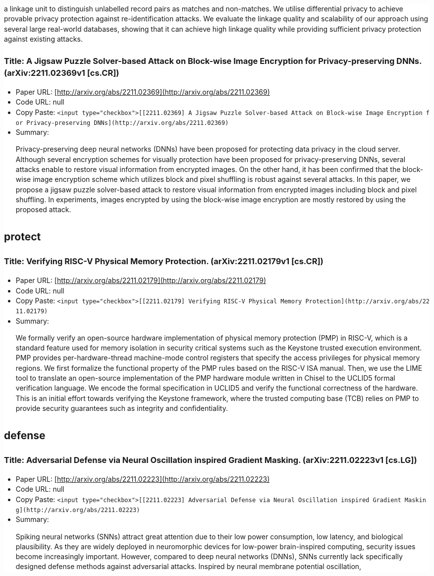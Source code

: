 a linkage unit to distinguish unlabelled record pairs as matches and
non-matches. We utilise differential privacy to achieve provable privacy
protection against re-identification attacks. We evaluate the linkage quality
and scalability of our approach using several large real-world databases,
showing that it can achieve high linkage quality while providing sufficient
privacy protection against existing attacks.
</p>

### Title: A Jigsaw Puzzle Solver-based Attack on Block-wise Image Encryption for Privacy-preserving DNNs. (arXiv:2211.02369v1 [cs.CR])
* Paper URL: [http://arxiv.org/abs/2211.02369](http://arxiv.org/abs/2211.02369)
* Code URL: null
* Copy Paste: `<input type="checkbox">[[2211.02369] A Jigsaw Puzzle Solver-based Attack on Block-wise Image Encryption for Privacy-preserving DNNs](http://arxiv.org/abs/2211.02369)`
* Summary: <p>Privacy-preserving deep neural networks (DNNs) have been proposed for
protecting data privacy in the cloud server. Although several encryption
schemes for visually protection have been proposed for privacy-preserving DNNs,
several attacks enable to restore visual information from encrypted images. On
the other hand, it has been confirmed that the block-wise image encryption
scheme which utilizes block and pixel shuffling is robust against several
attacks. In this paper, we propose a jigsaw puzzle solver-based attack to
restore visual information from encrypted images including block and pixel
shuffling. In experiments, images encrypted by using the block-wise image
encryption are mostly restored by using the proposed attack.
</p>

## protect
### Title: Verifying RISC-V Physical Memory Protection. (arXiv:2211.02179v1 [cs.CR])
* Paper URL: [http://arxiv.org/abs/2211.02179](http://arxiv.org/abs/2211.02179)
* Code URL: null
* Copy Paste: `<input type="checkbox">[[2211.02179] Verifying RISC-V Physical Memory Protection](http://arxiv.org/abs/2211.02179)`
* Summary: <p>We formally verify an open-source hardware implementation of physical memory
protection (PMP) in RISC-V, which is a standard feature used for memory
isolation in security critical systems such as the Keystone trusted execution
environment. PMP provides per-hardware-thread machine-mode control registers
that specify the access privileges for physical memory regions. We first
formalize the functional property of the PMP rules based on the RISC-V ISA
manual. Then, we use the LIME tool to translate an open-source implementation
of the PMP hardware module written in Chisel to the UCLID5 formal verification
language. We encode the formal specification in UCLID5 and verify the
functional correctness of the hardware. This is an initial effort towards
verifying the Keystone framework, where the trusted computing base (TCB) relies
on PMP to provide security guarantees such as integrity and confidentiality.
</p>

## defense
### Title: Adversarial Defense via Neural Oscillation inspired Gradient Masking. (arXiv:2211.02223v1 [cs.LG])
* Paper URL: [http://arxiv.org/abs/2211.02223](http://arxiv.org/abs/2211.02223)
* Code URL: null
* Copy Paste: `<input type="checkbox">[[2211.02223] Adversarial Defense via Neural Oscillation inspired Gradient Masking](http://arxiv.org/abs/2211.02223)`
* Summary: <p>Spiking neural networks (SNNs) attract great attention due to their low power
consumption, low latency, and biological plausibility. As they are widely
deployed in neuromorphic devices for low-power brain-inspired computing,
security issues become increasingly important. However, compared to deep neural
networks (DNNs), SNNs currently lack specifically designed defense methods
against adversarial attacks. Inspired by neural membrane potential oscillation,